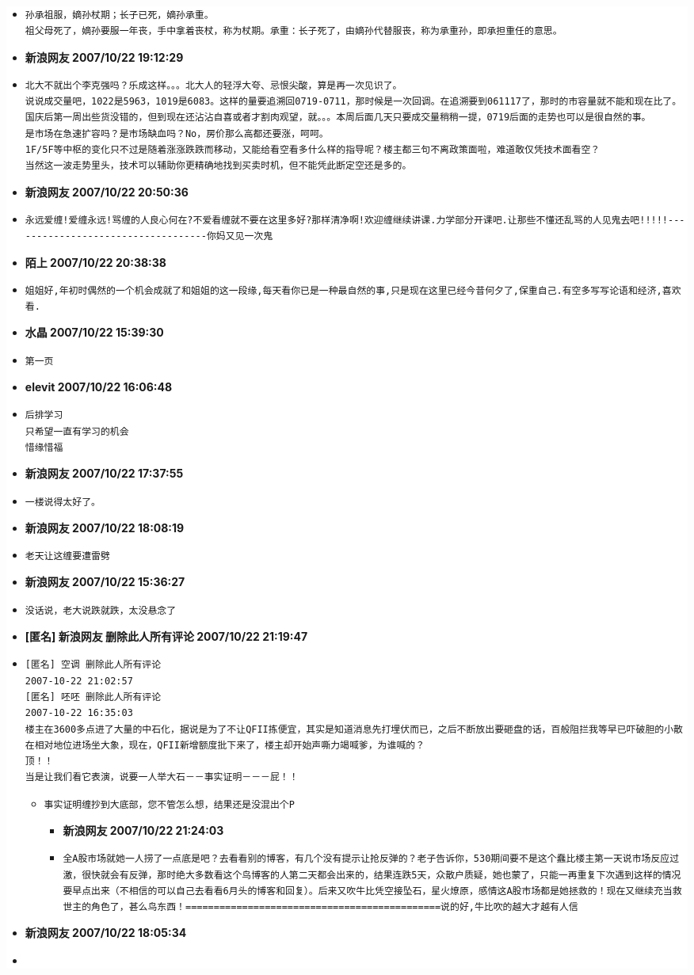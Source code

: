 - ```
  孙承祖服，嫡孙杖期；长子已死，嫡孙承重。
  祖父母死了，嫡孙要服一年丧，手中拿着丧杖，称为杖期。承重：长子死了，由嫡孙代替服丧，称为承重孙，即承担重任的意思。
  ```
- **新浪网友 2007/10/22 19:12:29**
- ```
  北大不就出个李克强吗？乐成这样。。。北大人的轻浮大夸、忌恨尖酸，算是再一次见识了。
  说说成交量吧，1022是5963，1019是6083。这样的量要追溯回0719-0711，那时候是一次回调。在追溯要到061117了，那时的市容量就不能和现在比了。
  国庆后第一周出些货没错的，但到现在还沾沾自喜或者才割肉观望，就。。。本周后面几天只要成交量稍稍一提，0719后面的走势也可以是很自然的事。
  是市场在急速扩容吗？是市场缺血吗？No，房价那么高都还要涨，呵呵。
  1F/5F等中枢的变化只不过是随着涨涨跌跌而移动，又能给看空看多什么样的指导呢？楼主都三句不离政策面啦，难道敢仅凭技术面看空？
  当然这一波走势里头，技术可以辅助你更精确地找到买卖时机，但不能凭此断定空还是多的。
  ```
- **新浪网友 2007/10/22 20:50:36**
- ```
  永远爱缠!爱缠永远!骂缠的人良心何在?不爱看缠就不要在这里多好?那样清净啊!欢迎缠继续讲课.力学部分开课吧.让那些不懂还乱骂的人见鬼去吧!!!!!-----------------------------------你妈又见一次鬼
  ```
- **陌上 2007/10/22 20:38:38**
- ```
  姐姐好,年初时偶然的一个机会成就了和姐姐的这一段缘,每天看你已是一种最自然的事,只是现在这里已经今昔何夕了,保重自己.有空多写写论语和经济,喜欢看.
  ```
- **水晶 2007/10/22 15:39:30**
- ```
  第一页
  ```
- **elevit 2007/10/22 16:06:48**
- ```
  后排学习
  只希望一直有学习的机会
  惜缘惜福
  ```
- **新浪网友 2007/10/22 17:37:55**
- ```
  一楼说得太好了。
  ```
- **新浪网友 2007/10/22 18:08:19**
- ```
  老天让这缠要遭雷劈
  ```
- **新浪网友 2007/10/22 15:36:27**
- ```
  没话说，老大说跌就跌，太没悬念了
  ```
- **[匿名] 新浪网友 删除此人所有评论  2007/10/22 21:19:47**
- ```
  [匿名] 空调 删除此人所有评论 
  2007-10-22 21:02:57 
  [匿名] 呸呸 删除此人所有评论 
  2007-10-22 16:35:03 
  楼主在3600多点进了大量的中石化，据说是为了不让QFII拣便宜，其实是知道消息先打埋伏而已，之后不断放出要砸盘的话，百般阻拦我等早已吓破胆的小散在相对地位进场坐大象，现在，QFII新增额度批下来了，楼主却开始声嘶力竭喊爹，为谁喊的？
  顶！！
  当是让我们看它表演，说要一人举大石－－事实证明－－－屁！！
  ```
   - ```
     事实证明缠抄到大底部，您不管怎么想，结果还是没混出个P
     ```
      - **新浪网友 2007/10/22 21:24:03**
      - ```
        全A股市场就她一人捞了一点底是吧？去看看别的博客，有几个没有提示让抢反弹的？老子告诉你，530期间要不是这个蠢比楼主第一天说市场反应过激，很快就会有反弹，那时绝大多数看这个鸟博客的人第二天都会出来的，结果连跌5天，众散户质疑，她也蒙了，只能一再重复下次遇到这样的情况要早点出来（不相信的可以自己去看看6月头的博客和回复）。后来又吹牛比凭空接坠石，星火燎原，感情这A股市场都是她拯救的！现在又继续充当救世主的角色了，甚么鸟东西！=============================================说的好,牛比吹的越大才越有人信
        ```
- **新浪网友 2007/10/22 18:05:34**
- ```